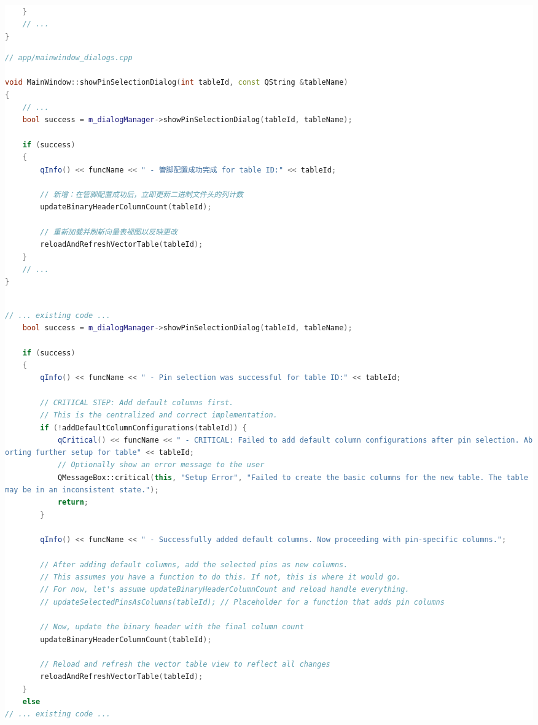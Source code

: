 ```cpp
    }
    // ...
}
```

```cpp
// app/mainwindow_dialogs.cpp

void MainWindow::showPinSelectionDialog(int tableId, const QString &tableName)
{
    // ...
    bool success = m_dialogManager->showPinSelectionDialog(tableId, tableName);

    if (success)
    {
        qInfo() << funcName << " - 管脚配置成功完成 for table ID:" << tableId;

        // 新增：在管脚配置成功后，立即更新二进制文件头的列计数
        updateBinaryHeaderColumnCount(tableId);

        // 重新加载并刷新向量表视图以反映更改
        reloadAndRefreshVectorTable(tableId);
    }
    // ...
}
```

```cpp

// ... existing code ...
    bool success = m_dialogManager->showPinSelectionDialog(tableId, tableName);

    if (success)
    {
        qInfo() << funcName << " - Pin selection was successful for table ID:" << tableId;

        // CRITICAL STEP: Add default columns first.
        // This is the centralized and correct implementation.
        if (!addDefaultColumnConfigurations(tableId)) {
            qCritical() << funcName << " - CRITICAL: Failed to add default column configurations after pin selection. Aborting further setup for table" << tableId;
            // Optionally show an error message to the user
            QMessageBox::critical(this, "Setup Error", "Failed to create the basic columns for the new table. The table may be in an inconsistent state.");
            return;
        }

        qInfo() << funcName << " - Successfully added default columns. Now proceeding with pin-specific columns.";

        // After adding default columns, add the selected pins as new columns.
        // This assumes you have a function to do this. If not, this is where it would go.
        // For now, let's assume updateBinaryHeaderColumnCount and reload handle everything.
        // updateSelectedPinsAsColumns(tableId); // Placeholder for a function that adds pin columns

        // Now, update the binary header with the final column count
        updateBinaryHeaderColumnCount(tableId);

        // Reload and refresh the vector table view to reflect all changes
        reloadAndRefreshVectorTable(tableId);
    }
    else
// ... existing code ...
```